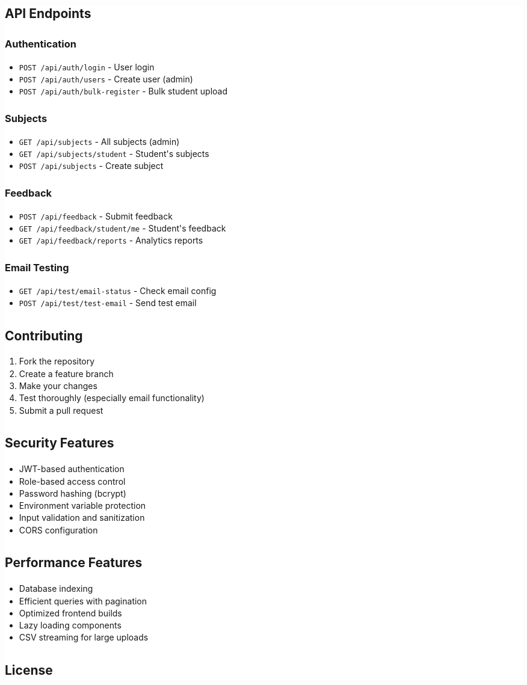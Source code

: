 ## API Endpoints

### Authentication

- `POST /api/auth/login` - User login
- `POST /api/auth/users` - Create user (admin)
- `POST /api/auth/bulk-register` - Bulk student upload

### Subjects

- `GET /api/subjects` - All subjects (admin)
- `GET /api/subjects/student` - Student's subjects
- `POST /api/subjects` - Create subject

### Feedback

- `POST /api/feedback` - Submit feedback
- `GET /api/feedback/student/me` - Student's feedback
- `GET /api/feedback/reports` - Analytics reports

### Email Testing

- `GET /api/test/email-status` - Check email config
- `POST /api/test/test-email` - Send test email

## Contributing

1. Fork the repository
2. Create a feature branch
3. Make your changes
4. Test thoroughly (especially email functionality)
5. Submit a pull request

## Security Features

- JWT-based authentication
- Role-based access control
- Password hashing (bcrypt)
- Environment variable protection
- Input validation and sanitization
- CORS configuration

## Performance Features

- Database indexing
- Efficient queries with pagination
- Optimized frontend builds
- Lazy loading components
- CSV streaming for large uploads

## License
